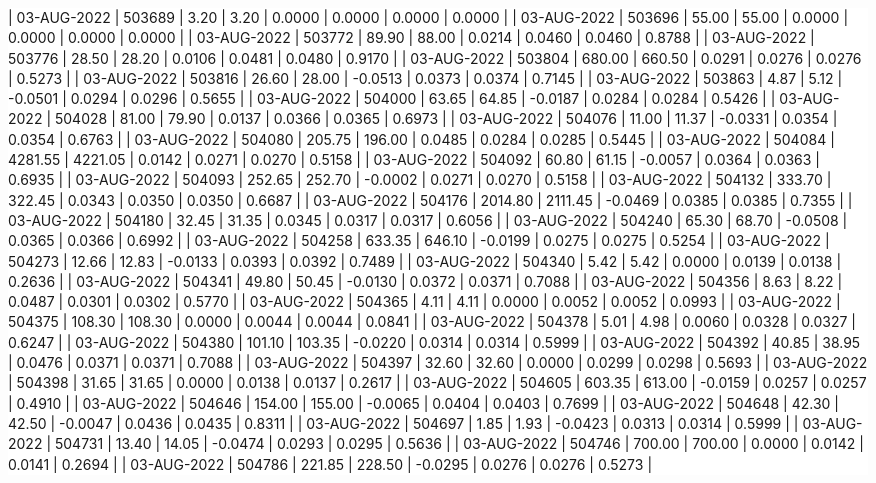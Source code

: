 | 03-AUG-2022 | 503689 | 3.20 | 3.20 | 0.0000 | 0.0000 | 0.0000 | 0.0000 |
| 03-AUG-2022 | 503696 | 55.00 | 55.00 | 0.0000 | 0.0000 | 0.0000 | 0.0000 |
| 03-AUG-2022 | 503772 | 89.90 | 88.00 | 0.0214 | 0.0460 | 0.0460 | 0.8788 |
| 03-AUG-2022 | 503776 | 28.50 | 28.20 | 0.0106 | 0.0481 | 0.0480 | 0.9170 |
| 03-AUG-2022 | 503804 | 680.00 | 660.50 | 0.0291 | 0.0276 | 0.0276 | 0.5273 |
| 03-AUG-2022 | 503816 | 26.60 | 28.00 | -0.0513 | 0.0373 | 0.0374 | 0.7145 |
| 03-AUG-2022 | 503863 | 4.87 | 5.12 | -0.0501 | 0.0294 | 0.0296 | 0.5655 |
| 03-AUG-2022 | 504000 | 63.65 | 64.85 | -0.0187 | 0.0284 | 0.0284 | 0.5426 |
| 03-AUG-2022 | 504028 | 81.00 | 79.90 | 0.0137 | 0.0366 | 0.0365 | 0.6973 |
| 03-AUG-2022 | 504076 | 11.00 | 11.37 | -0.0331 | 0.0354 | 0.0354 | 0.6763 |
| 03-AUG-2022 | 504080 | 205.75 | 196.00 | 0.0485 | 0.0284 | 0.0285 | 0.5445 |
| 03-AUG-2022 | 504084 | 4281.55 | 4221.05 | 0.0142 | 0.0271 | 0.0270 | 0.5158 |
| 03-AUG-2022 | 504092 | 60.80 | 61.15 | -0.0057 | 0.0364 | 0.0363 | 0.6935 |
| 03-AUG-2022 | 504093 | 252.65 | 252.70 | -0.0002 | 0.0271 | 0.0270 | 0.5158 |
| 03-AUG-2022 | 504132 | 333.70 | 322.45 | 0.0343 | 0.0350 | 0.0350 | 0.6687 |
| 03-AUG-2022 | 504176 | 2014.80 | 2111.45 | -0.0469 | 0.0385 | 0.0385 | 0.7355 |
| 03-AUG-2022 | 504180 | 32.45 | 31.35 | 0.0345 | 0.0317 | 0.0317 | 0.6056 |
| 03-AUG-2022 | 504240 | 65.30 | 68.70 | -0.0508 | 0.0365 | 0.0366 | 0.6992 |
| 03-AUG-2022 | 504258 | 633.35 | 646.10 | -0.0199 | 0.0275 | 0.0275 | 0.5254 |
| 03-AUG-2022 | 504273 | 12.66 | 12.83 | -0.0133 | 0.0393 | 0.0392 | 0.7489 |
| 03-AUG-2022 | 504340 | 5.42 | 5.42 | 0.0000 | 0.0139 | 0.0138 | 0.2636 |
| 03-AUG-2022 | 504341 | 49.80 | 50.45 | -0.0130 | 0.0372 | 0.0371 | 0.7088 |
| 03-AUG-2022 | 504356 | 8.63 | 8.22 | 0.0487 | 0.0301 | 0.0302 | 0.5770 |
| 03-AUG-2022 | 504365 | 4.11 | 4.11 | 0.0000 | 0.0052 | 0.0052 | 0.0993 |
| 03-AUG-2022 | 504375 | 108.30 | 108.30 | 0.0000 | 0.0044 | 0.0044 | 0.0841 |
| 03-AUG-2022 | 504378 | 5.01 | 4.98 | 0.0060 | 0.0328 | 0.0327 | 0.6247 |
| 03-AUG-2022 | 504380 | 101.10 | 103.35 | -0.0220 | 0.0314 | 0.0314 | 0.5999 |
| 03-AUG-2022 | 504392 | 40.85 | 38.95 | 0.0476 | 0.0371 | 0.0371 | 0.7088 |
| 03-AUG-2022 | 504397 | 32.60 | 32.60 | 0.0000 | 0.0299 | 0.0298 | 0.5693 |
| 03-AUG-2022 | 504398 | 31.65 | 31.65 | 0.0000 | 0.0138 | 0.0137 | 0.2617 |
| 03-AUG-2022 | 504605 | 603.35 | 613.00 | -0.0159 | 0.0257 | 0.0257 | 0.4910 |
| 03-AUG-2022 | 504646 | 154.00 | 155.00 | -0.0065 | 0.0404 | 0.0403 | 0.7699 |
| 03-AUG-2022 | 504648 | 42.30 | 42.50 | -0.0047 | 0.0436 | 0.0435 | 0.8311 |
| 03-AUG-2022 | 504697 | 1.85 | 1.93 | -0.0423 | 0.0313 | 0.0314 | 0.5999 |
| 03-AUG-2022 | 504731 | 13.40 | 14.05 | -0.0474 | 0.0293 | 0.0295 | 0.5636 |
| 03-AUG-2022 | 504746 | 700.00 | 700.00 | 0.0000 | 0.0142 | 0.0141 | 0.2694 |
| 03-AUG-2022 | 504786 | 221.85 | 228.50 | -0.0295 | 0.0276 | 0.0276 | 0.5273 |